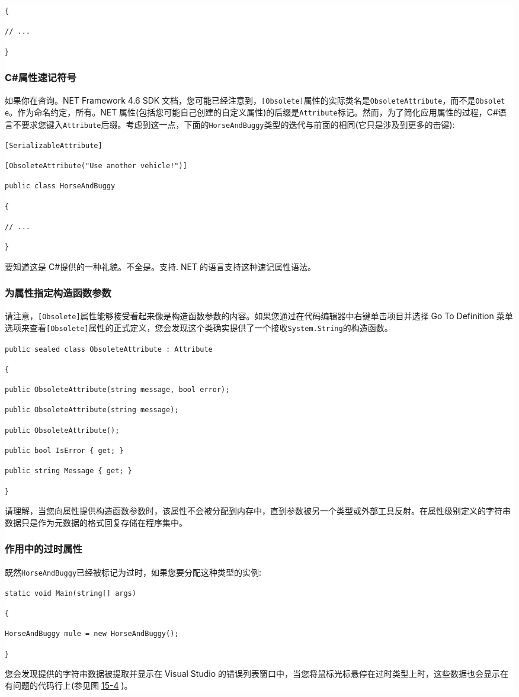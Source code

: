`{`

`// ...`

`}`

### C#属性速记符号

如果你在咨询。NET Framework 4.6 SDK 文档，您可能已经注意到，`[Obsolete]`属性的实际类名是`ObsoleteAttribute`，而不是`Obsolete`。作为命名约定，所有。NET 属性(包括您可能自己创建的自定义属性)的后缀是`Attribute`标记。然而，为了简化应用属性的过程，C#语言不要求您键入`Attribute`后缀。考虑到这一点，下面的`HorseAndBuggy`类型的迭代与前面的相同(它只是涉及到更多的击键):

`[SerializableAttribute]`

`[ObsoleteAttribute("Use another vehicle!")]`

`public class HorseAndBuggy`

`{`

`// ...`

`}`

要知道这是 C#提供的一种礼貌。不全是。支持. NET 的语言支持这种速记属性语法。

### 为属性指定构造函数参数

请注意，`[Obsolete]`属性能够接受看起来像是构造函数参数的内容。如果您通过在代码编辑器中右键单击项目并选择 Go To Definition 菜单选项来查看`[Obsolete]`属性的正式定义，您会发现这个类确实提供了一个接收`System.String`的构造函数。

`public sealed class ObsoleteAttribute : Attribute`

`{`

`public ObsoleteAttribute(string message, bool error);`

`public ObsoleteAttribute(string message);`

`public ObsoleteAttribute();`

`public bool IsError { get; }`

`public string Message { get; }`

`}`

请理解，当您向属性提供构造函数参数时，该属性不会被分配到内存中，直到参数被另一个类型或外部工具反射。在属性级别定义的字符串数据只是作为元数据的格式回复存储在程序集中。

### 作用中的过时属性

既然`HorseAndBuggy`已经被标记为过时，如果您要分配这种类型的实例:

`static void Main(string[] args)`

`{`

`HorseAndBuggy mule = new HorseAndBuggy();`

`}`

您会发现提供的字符串数据被提取并显示在 Visual Studio 的错误列表窗口中，当您将鼠标光标悬停在过时类型上时，这些数据也会显示在有问题的代码行上(参见图 [15-4](#Fig4) )。
